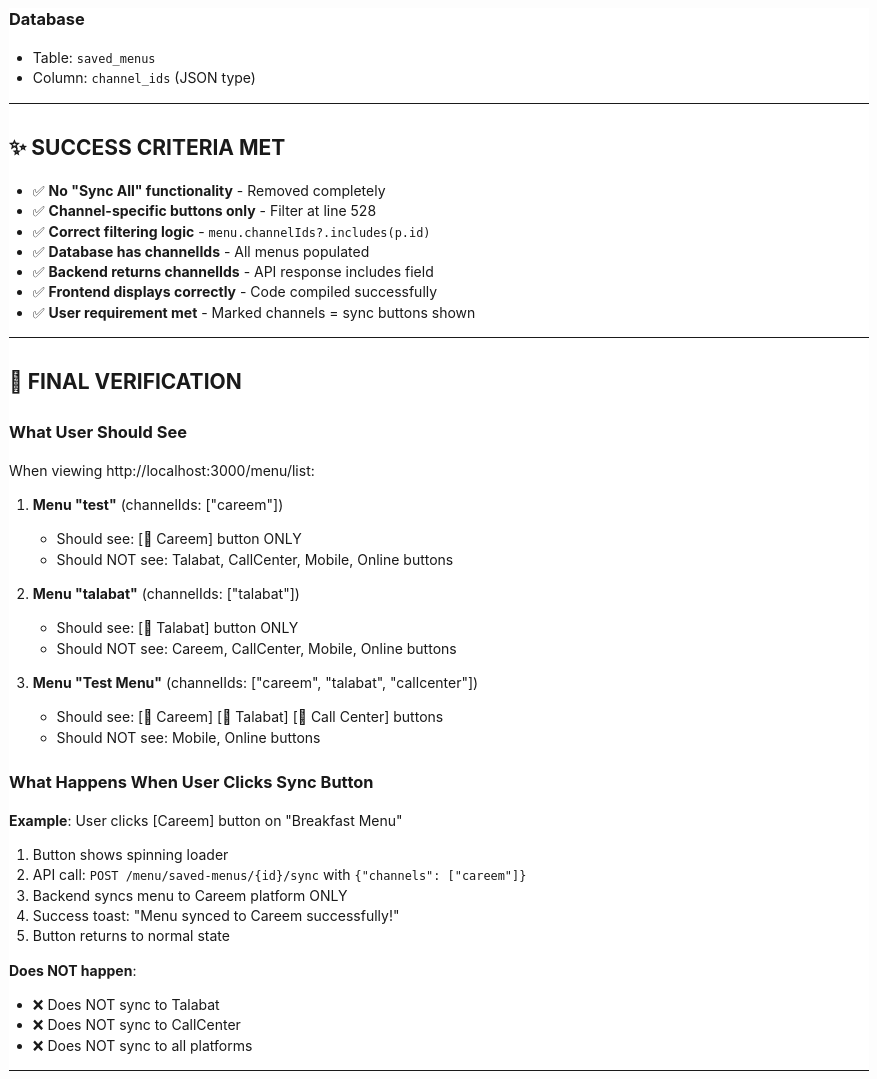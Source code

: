 ### Database
- Table: `saved_menus`
- Column: `channel_ids` (JSON type)

---

## ✨ SUCCESS CRITERIA MET

- ✅ **No "Sync All" functionality** - Removed completely
- ✅ **Channel-specific buttons only** - Filter at line 528
- ✅ **Correct filtering logic** - `menu.channelIds?.includes(p.id)`
- ✅ **Database has channelIds** - All menus populated
- ✅ **Backend returns channelIds** - API response includes field
- ✅ **Frontend displays correctly** - Code compiled successfully
- ✅ **User requirement met** - Marked channels = sync buttons shown

---

## 🎯 FINAL VERIFICATION

### What User Should See

When viewing http://localhost:3000/menu/list:

1. **Menu "test"** (channelIds: ["careem"])
   - Should see: [🔄 Careem] button ONLY
   - Should NOT see: Talabat, CallCenter, Mobile, Online buttons

2. **Menu "talabat"** (channelIds: ["talabat"])
   - Should see: [🔄 Talabat] button ONLY
   - Should NOT see: Careem, CallCenter, Mobile, Online buttons

3. **Menu "Test Menu"** (channelIds: ["careem", "talabat", "callcenter"])
   - Should see: [🔄 Careem] [🔄 Talabat] [🔄 Call Center] buttons
   - Should NOT see: Mobile, Online buttons

### What Happens When User Clicks Sync Button

**Example**: User clicks [Careem] button on "Breakfast Menu"

1. Button shows spinning loader
2. API call: `POST /menu/saved-menus/{id}/sync` with `{"channels": ["careem"]}`
3. Backend syncs menu to Careem platform ONLY
4. Success toast: "Menu synced to Careem successfully!"
5. Button returns to normal state

**Does NOT happen**:
- ❌ Does NOT sync to Talabat
- ❌ Does NOT sync to CallCenter
- ❌ Does NOT sync to all platforms

---
